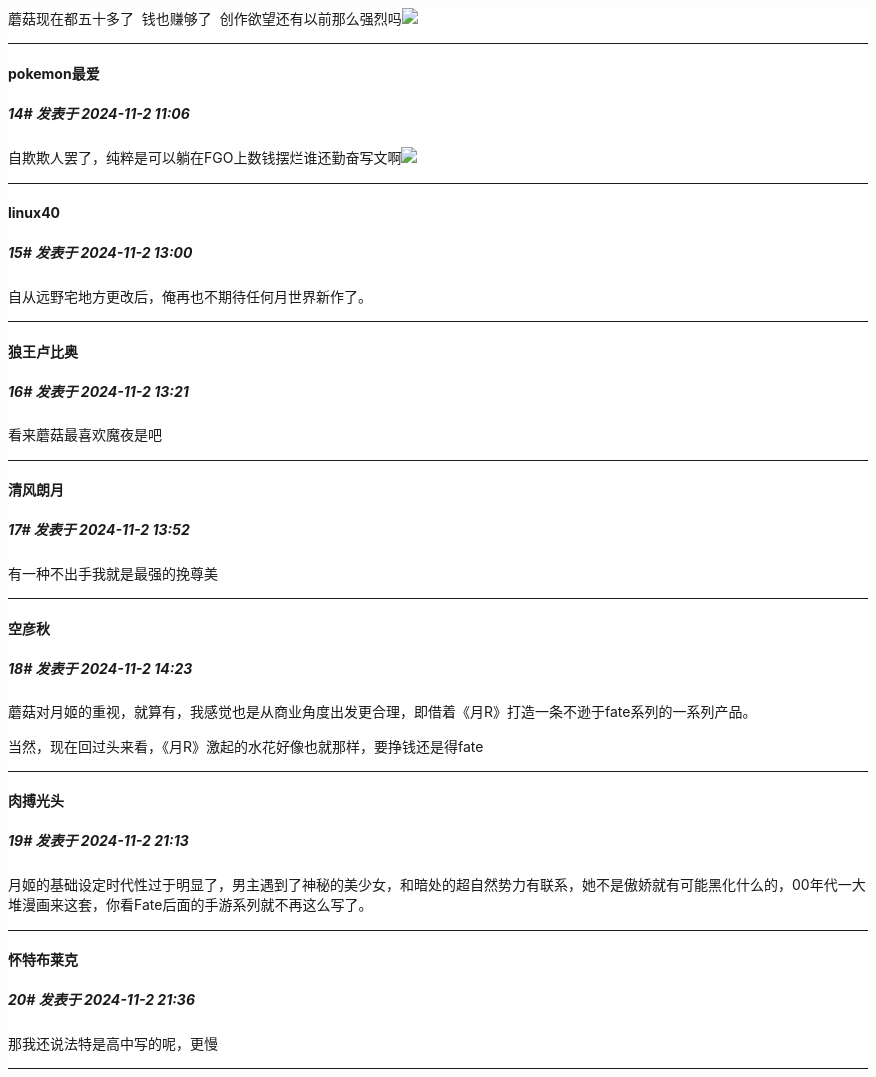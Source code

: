 蘑菇现在都五十多了  钱也赚够了  创作欲望还有以前那么强烈吗<img src="https://static.saraba1st.com/image/smiley/face2017/029.png" referrerpolicy="no-referrer">

*****

####  pokemon最爱  
##### 14#       发表于 2024-11-2 11:06

自欺欺人罢了，纯粹是可以躺在FGO上数钱摆烂谁还勤奋写文啊<img src="https://static.saraba1st.com/image/smiley/face2017/067.png" referrerpolicy="no-referrer">

*****

####  linux40  
##### 15#       发表于 2024-11-2 13:00

自从远野宅地方更改后，俺再也不期待任何月世界新作了。

*****

####  狼王卢比奥  
##### 16#       发表于 2024-11-2 13:21

看来蘑菇最喜欢魔夜是吧

*****

####  清风朗月  
##### 17#       发表于 2024-11-2 13:52

有一种不出手我就是最强的挽尊美

*****

####  空彦秋  
##### 18#       发表于 2024-11-2 14:23

蘑菇对月姬的重视，就算有，我感觉也是从商业角度出发更合理，即借着《月R》打造一条不逊于fate系列的一系列产品。

当然，现在回过头来看，《月R》激起的水花好像也就那样，要挣钱还是得fate

*****

####  肉搏光头  
##### 19#       发表于 2024-11-2 21:13

月姬的基础设定时代性过于明显了，男主遇到了神秘的美少女，和暗处的超自然势力有联系，她不是傲娇就有可能黑化什么的，00年代一大堆漫画来这套，你看Fate后面的手游系列就不再这么写了。

*****

####  怀特布莱克  
##### 20#       发表于 2024-11-2 21:36

那我还说法特是高中写的呢，更慢

*****
